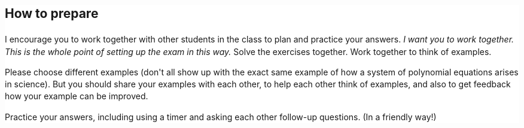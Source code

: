 

## How to prepare

I encourage you to work together with other students in the class to plan and practice your answers.
*I want you to work together. This is the whole point of setting up the exam in this way.*
Solve the exercises together.
Work together to think of examples.

Please choose different examples
(don't all show up with the exact same example of how
a system of polynomial equations arises in science).
But you should share your examples with each other,
to help each other think of examples,
and also to get feedback how your example can be improved.

Practice your answers, including using a timer and asking each other follow-up questions.
(In a friendly way!)
